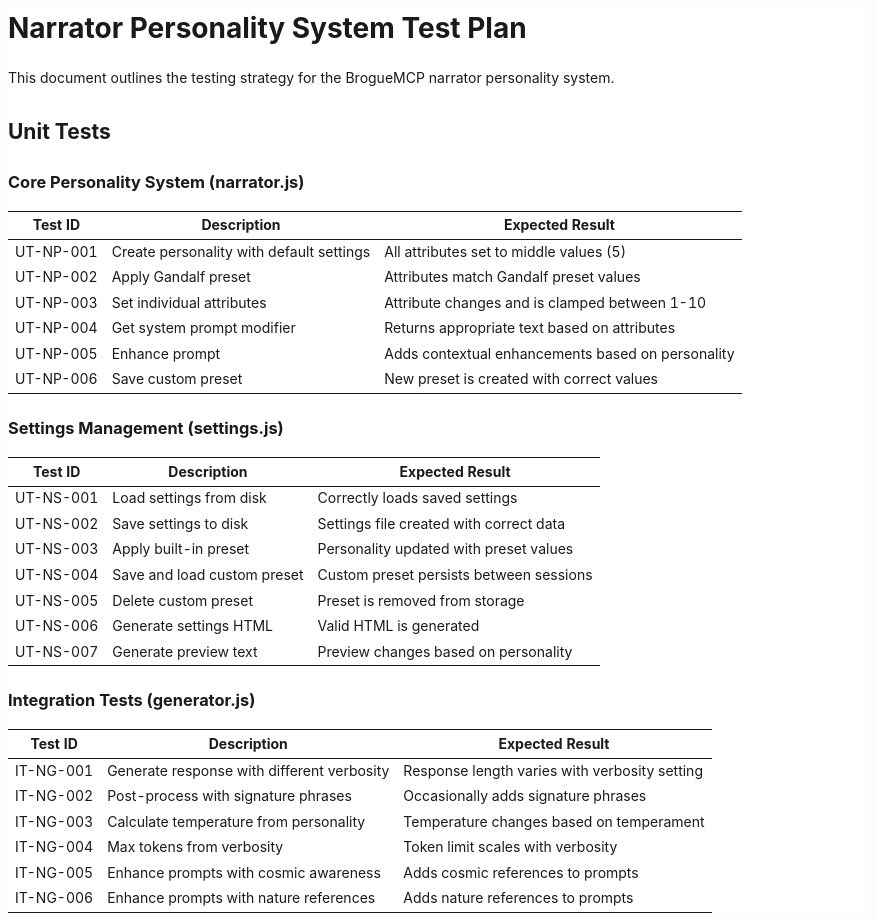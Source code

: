# Narrator Personality System Test Plan

This document outlines the testing strategy for the BrogueMCP narrator personality system.

## Unit Tests

### Core Personality System (narrator.js)

| Test ID | Description | Expected Result |
|---------|-------------|-----------------|
| UT-NP-001 | Create personality with default settings | All attributes set to middle values (5) |
| UT-NP-002 | Apply Gandalf preset | Attributes match Gandalf preset values |
| UT-NP-003 | Set individual attributes | Attribute changes and is clamped between 1-10 |
| UT-NP-004 | Get system prompt modifier | Returns appropriate text based on attributes |
| UT-NP-005 | Enhance prompt | Adds contextual enhancements based on personality |
| UT-NP-006 | Save custom preset | New preset is created with correct values |

### Settings Management (settings.js)

| Test ID | Description | Expected Result |
|---------|-------------|-----------------|
| UT-NS-001 | Load settings from disk | Correctly loads saved settings |
| UT-NS-002 | Save settings to disk | Settings file created with correct data |
| UT-NS-003 | Apply built-in preset | Personality updated with preset values |
| UT-NS-004 | Save and load custom preset | Custom preset persists between sessions |
| UT-NS-005 | Delete custom preset | Preset is removed from storage |
| UT-NS-006 | Generate settings HTML | Valid HTML is generated |
| UT-NS-007 | Generate preview text | Preview changes based on personality |

### Integration Tests (generator.js)

| Test ID | Description | Expected Result |
|---------|-------------|-----------------|
| IT-NG-001 | Generate response with different verbosity | Response length varies with verbosity setting |
| IT-NG-002 | Post-process with signature phrases | Occasionally adds signature phrases |
| IT-NG-003 | Calculate temperature from personality | Temperature changes based on temperament |
| IT-NG-004 | Max tokens from verbosity | Token limit scales with verbosity |
| IT-NG-005 | Enhance prompts with cosmic awareness | Adds cosmic references to prompts |
| IT-NG-006 | Enhance prompts with nature references | Adds nature references to prompts |
